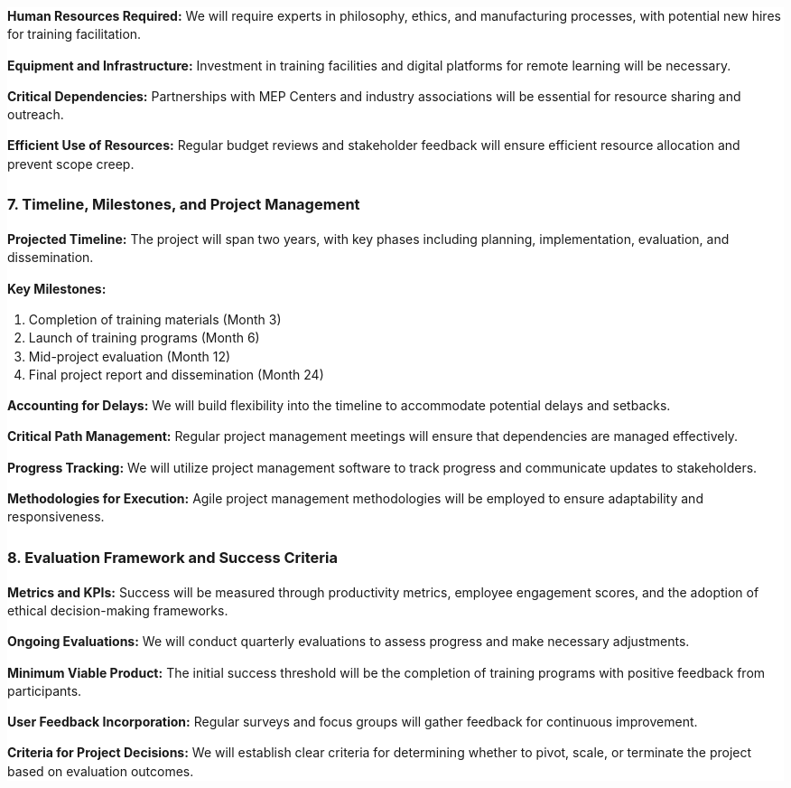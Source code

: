 **Human Resources Required:**
We will require experts in philosophy, ethics, and manufacturing processes, with potential new hires for training facilitation.

**Equipment and Infrastructure:**
Investment in training facilities and digital platforms for remote learning will be necessary.

**Critical Dependencies:**
Partnerships with MEP Centers and industry associations will be essential for resource sharing and outreach.

**Efficient Use of Resources:**
Regular budget reviews and stakeholder feedback will ensure efficient resource allocation and prevent scope creep.

### 7. Timeline, Milestones, and Project Management

**Projected Timeline:**
The project will span two years, with key phases including planning, implementation, evaluation, and dissemination.

**Key Milestones:**
1. Completion of training materials (Month 3)
2. Launch of training programs (Month 6)
3. Mid-project evaluation (Month 12)
4. Final project report and dissemination (Month 24)

**Accounting for Delays:**
We will build flexibility into the timeline to accommodate potential delays and setbacks.

**Critical Path Management:**
Regular project management meetings will ensure that dependencies are managed effectively.

**Progress Tracking:**
We will utilize project management software to track progress and communicate updates to stakeholders.

**Methodologies for Execution:**
Agile project management methodologies will be employed to ensure adaptability and responsiveness.

### 8. Evaluation Framework and Success Criteria

**Metrics and KPIs:**
Success will be measured through productivity metrics, employee engagement scores, and the adoption of ethical decision-making frameworks.

**Ongoing Evaluations:**
We will conduct quarterly evaluations to assess progress and make necessary adjustments.

**Minimum Viable Product:**
The initial success threshold will be the completion of training programs with positive feedback from participants.

**User Feedback Incorporation:**
Regular surveys and focus groups will gather feedback for continuous improvement.

**Criteria for Project Decisions:**
We will establish clear criteria for determining whether to pivot, scale, or terminate the project based on evaluation outcomes.
